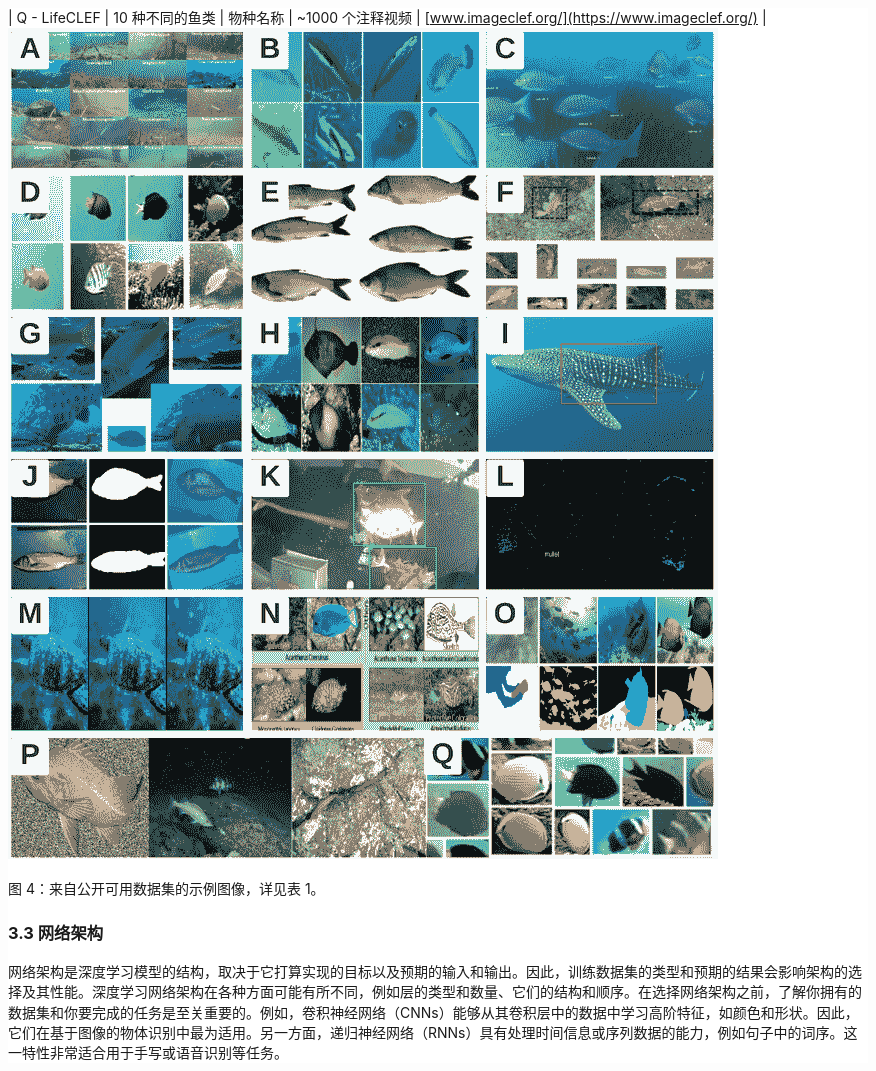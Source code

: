 | Q - LifeCLEF | 10 种不同的鱼类 | 物种名称 | ~1000 个注释视频 | [www.imageclef.org/](https://www.imageclef.org/) | ![Refer to caption](img/377a6bb4ef0649359ca147eb9de0b61f.png)

图 4：来自公开可用数据集的示例图像，详见表 1。

### 3.3 网络架构

网络架构是深度学习模型的结构，取决于它打算实现的目标以及预期的输入和输出。因此，训练数据集的类型和预期的结果会影响架构的选择及其性能。深度学习网络架构在各种方面可能有所不同，例如层的类型和数量、它们的结构和顺序。在选择网络架构之前，了解你拥有的数据集和你要完成的任务是至关重要的。例如，卷积神经网络（CNNs）能够从其卷积层中的数据中学习高阶特征，如颜色和形状。因此，它们在基于图像的物体识别中最为适用。另一方面，递归神经网络（RNNs）具有处理时间信息或序列数据的能力，例如句子中的词序。这一特性非常适合用于手写或语音识别等任务。

